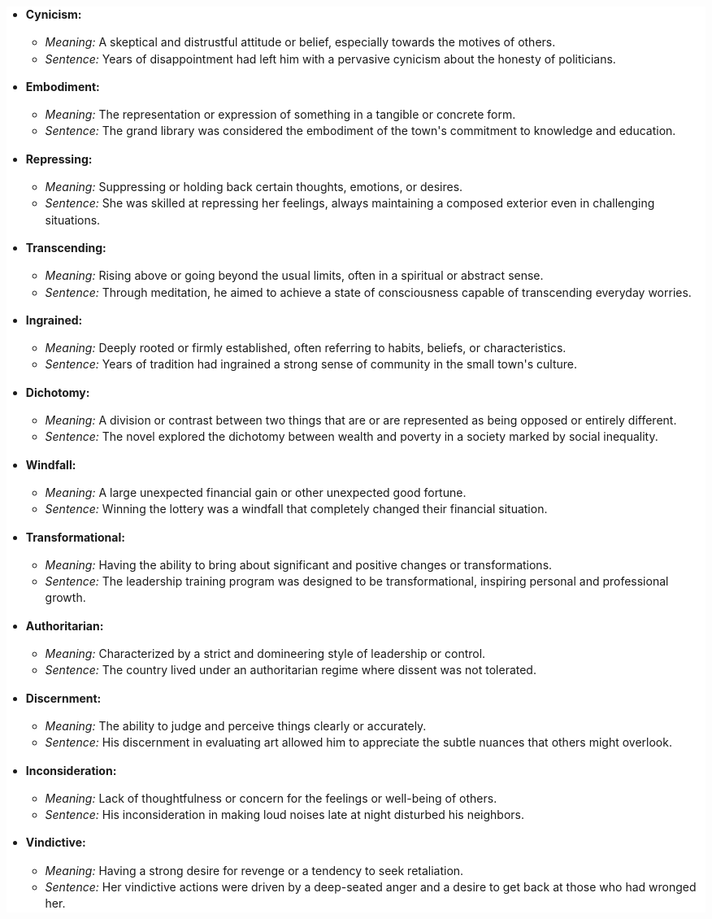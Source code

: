 - **Cynicism:**
  - *Meaning:* A skeptical and distrustful attitude or belief, especially towards the motives of others.
  - *Sentence:* Years of disappointment had left him with a pervasive cynicism about the honesty of politicians.

- **Embodiment:**
  - *Meaning:* The representation or expression of something in a tangible or concrete form.
  - *Sentence:* The grand library was considered the embodiment of the town's commitment to knowledge and education.

- **Repressing:**
  - *Meaning:* Suppressing or holding back certain thoughts, emotions, or desires.
  - *Sentence:* She was skilled at repressing her feelings, always maintaining a composed exterior even in challenging situations.

- **Transcending:**
  - *Meaning:* Rising above or going beyond the usual limits, often in a spiritual or abstract sense.
  - *Sentence:* Through meditation, he aimed to achieve a state of consciousness capable of transcending everyday worries.

- **Ingrained:**
  - *Meaning:* Deeply rooted or firmly established, often referring to habits, beliefs, or characteristics.
  - *Sentence:* Years of tradition had ingrained a strong sense of community in the small town's culture.

- **Dichotomy:**
  - *Meaning:* A division or contrast between two things that are or are represented as being opposed or entirely different.
  - *Sentence:* The novel explored the dichotomy between wealth and poverty in a society marked by social inequality.

- **Windfall:**
  - *Meaning:* A large unexpected financial gain or other unexpected good fortune.
  - *Sentence:* Winning the lottery was a windfall that completely changed their financial situation.

- **Transformational:**
  - *Meaning:* Having the ability to bring about significant and positive changes or transformations.
  - *Sentence:* The leadership training program was designed to be transformational, inspiring personal and professional growth.

- **Authoritarian:**
  - *Meaning:* Characterized by a strict and domineering style of leadership or control.
  - *Sentence:* The country lived under an authoritarian regime where dissent was not tolerated.

- **Discernment:**
  - *Meaning:* The ability to judge and perceive things clearly or accurately.
  - *Sentence:* His discernment in evaluating art allowed him to appreciate the subtle nuances that others might overlook.

- **Inconsideration:**
  - *Meaning:* Lack of thoughtfulness or concern for the feelings or well-being of others.
  - *Sentence:* His inconsideration in making loud noises late at night disturbed his neighbors.

- **Vindictive:**
  - *Meaning:* Having a strong desire for revenge or a tendency to seek retaliation.
  - *Sentence:* Her vindictive actions were driven by a deep-seated anger and a desire to get back at those who had wronged her.
